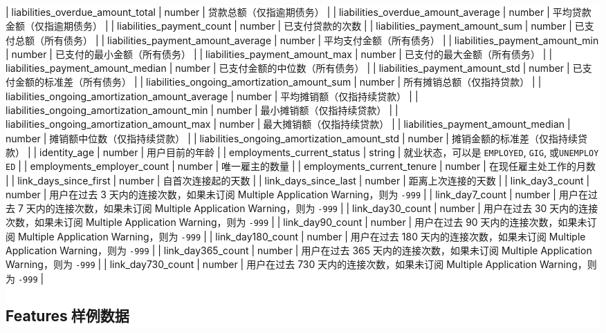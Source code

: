 | liabilities_overdue_amount_total                | number | 贷款总额（仅指逾期债务）                                                   |
| liabilities_overdue_amount_average              | number | 平均贷款金额（仅指逾期债务）                                                 |
| liabilities_payment_count                       | number | 已支付贷款的次数                                                       |
| liabilities_payment_amount_sum                  | number | 已支付总额（所有债务）                                                    |
| liabilities_payment_amount_average              | number | 平均支付金额（所有债务）                                                   |
| liabilities_payment_amount_min                  | number | 已支付的最小金额（所有债务）                                                 |
| liabilities_payment_amount_max                  | number | 已支付的最大金额（所有债务）                                                 |
| liabilities_payment_amount_median               | number | 已支付金额的中位数（所有债务）                                                |
| liabilities_payment_amount_std                  | number | 已支付金额的标准差（所有债务）                                                |
| liabilities_ongoing_amortization_amount_sum     | number | 所有摊销总额（仅指持贷款）                                                  |
| liabilities_ongoing_amortization_amount_average | number | 平均摊销额（仅指持续贷款）                                                  |
| liabilities_ongoing_amortization_amount_min     | number | 最小摊销额（仅指持续贷款）                                                  |
| liabilities_ongoing_amortization_amount_max     | number | 最大摊销额（仅指持续贷款）                                                  |
| liabilities_payment_amount_median               | number | 摊销额中位数（仅指持续贷款）                                                 |
| liabilities_ongoing_amortization_amount_std     | number | 摊销金额的标准差（仅指持续贷款）                                               |
| identity_age                                    | number | 用户目前的年龄                                                        |
| employments_current_status                      | string | 就业状态，可以是 `EMPLOYED`, `GIG`, 或`UNEMPLOYED`                      |
| employments_employer_count                      | number | 唯一雇主的数量                                                        |
| employments_current_tenure                      | number | 在现任雇主处工作的月数                                                    |
| link_days_since_first | number | 自首次连接起的天数                                                      |
| link_days_since_last | number | 距离上次连接的天数                                                      |
| link_day3_count | number | 用户在过去 3 天内的连接次数，如果未订阅 Multiple Application Warning，则为 `-999`   |
| link_day7_count | number | 用户在过去 7 天内的连接次数，如果未订阅 Multiple Application Warning，则为 `-999`   |
| link_day30_count | number | 用户在过去 30 天内的连接次数，如果未订阅 Multiple Application Warning，则为 `-999`  |
| link_day90_count | number | 用户在过去 90 天内的连接次数，如果未订阅 Multiple Application Warning，则为 `-999`  |
| link_day180_count | number | 用户在过去 180 天内的连接次数，如果未订阅 Multiple Application Warning，则为 `-999` |
| link_day365_count | number | 用户在过去 365 天内的连接次数，如果未订阅 Multiple Application Warning，则为 `-999` |
| link_day730_count | number | 用户在过去 730 天内的连接次数，如果未订阅 Multiple Application Warning，则为 `-999` |

## Features 样例数据
